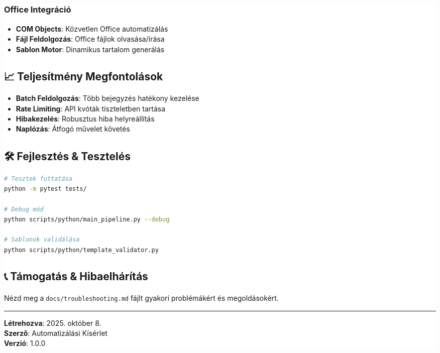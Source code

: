 ### Office Integráció
- **COM Objects**: Közvetlen Office automatizálás
- **Fájl Feldolgozás**: Office fájlok olvasása/írása
- **Sablon Motor**: Dinamikus tartalom generálás

## 📈 Teljesítmény Megfontolások
- **Batch Feldolgozás**: Több bejegyzés hatékony kezelése
- **Rate Limiting**: API kvóták tiszteletben tartása
- **Hibakezelés**: Robusztus hiba helyreállítás
- **Naplózás**: Átfogó művelet követés

## 🛠️ Fejlesztés & Tesztelés
```bash
# Tesztek futtatása
python -m pytest tests/

# Debug mód
python scripts/python/main_pipeline.py --debug

# Sablonok validálása
python scripts/python/template_validator.py
```

## 📞 Támogatás & Hibaelhárítás
Nézd meg a `docs/troubleshooting.md` fájlt gyakori problémákért és megoldásokért.

---
**Létrehozva**: 2025. október 8.  
**Szerző**: Automatizálási Kísérlet  
**Verzió**: 1.0.0